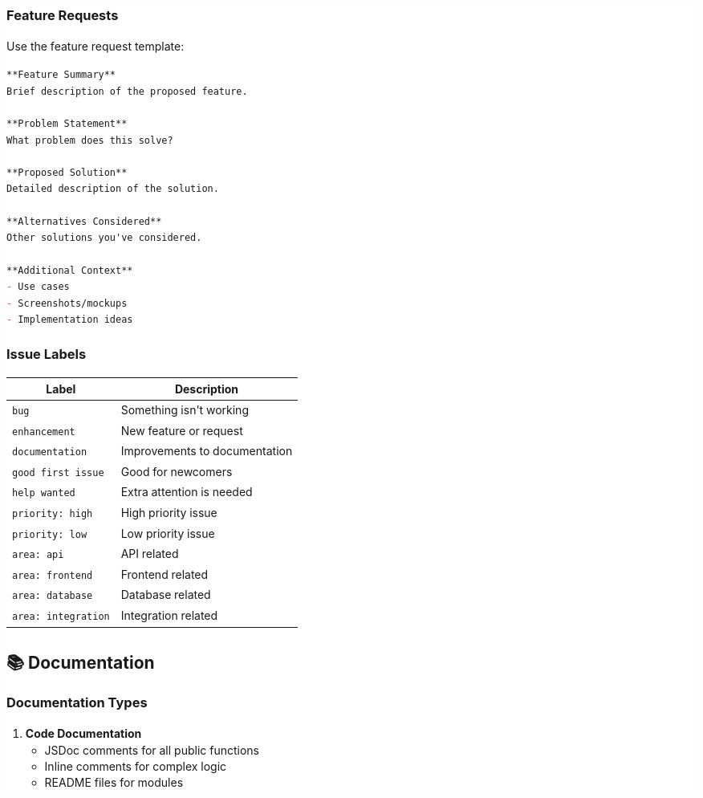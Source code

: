 ### Feature Requests

Use the feature request template:

```markdown
**Feature Summary**
Brief description of the proposed feature.

**Problem Statement**
What problem does this solve?

**Proposed Solution**
Detailed description of the solution.

**Alternatives Considered**
Other solutions you've considered.

**Additional Context**
- Use cases
- Screenshots/mockups
- Implementation ideas
```

### Issue Labels

| Label | Description |
|-------|-------------|
| `bug` | Something isn't working |
| `enhancement` | New feature or request |
| `documentation` | Improvements to documentation |
| `good first issue` | Good for newcomers |
| `help wanted` | Extra attention is needed |
| `priority: high` | High priority issue |
| `priority: low` | Low priority issue |
| `area: api` | API related |
| `area: frontend` | Frontend related |
| `area: database` | Database related |
| `area: integration` | Integration related |

## 📚 Documentation

### Documentation Types

1. **Code Documentation**
   - JSDoc comments for all public functions
   - Inline comments for complex logic
   - README files for modules
